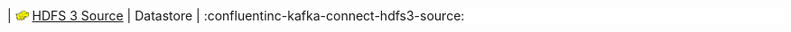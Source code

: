 | <img src="./images/icons/hdfs_2.svg" width="15"> [HDFS 3 Source](connect/connect-hdfs3-source) |  Datastore | :confluentinc-kafka-connect-hdfs3-source: